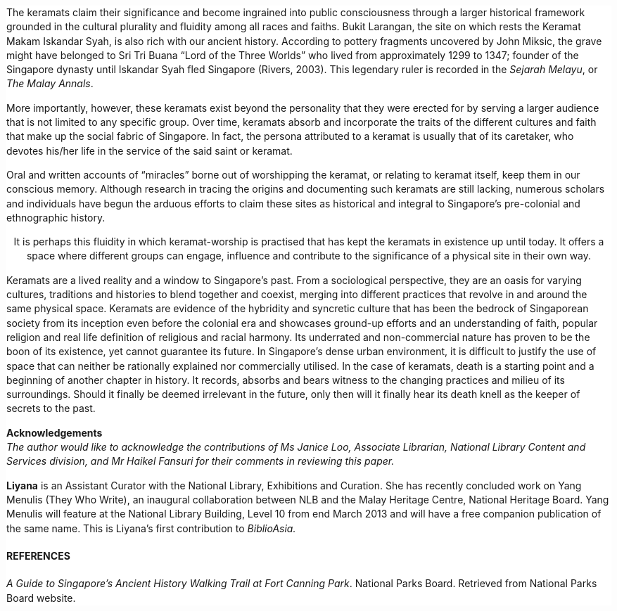 The keramats claim their significance and become ingrained into public consciousness through a larger historical framework grounded in the cultural plurality and fluidity among all races and faiths. Bukit Larangan, the site on which rests the Keramat Makam Iskandar Syah, is also rich with our ancient history. According to pottery fragments uncovered by John Miksic, the grave might have belonged to Sri Tri Buana “Lord of the Three Worlds” who lived from approximately 1299 to 1347; founder of the Singapore dynasty until Iskandar Syah fled Singapore (Rivers, 2003). This legendary ruler is recorded in the <i>Sejarah Melayu</i>, or <i>The Malay Annals</i>.

More importantly, however, these keramats exist beyond the personality that they were erected for by serving a larger audience that is not limited to any specific group. Over time, keramats absorb and incorporate the traits of the different cultures and faith that make up the social fabric of Singapore. In fact, the persona attributed to a keramat is usually that of its caretaker, who devotes his/her life in the service of the said saint or keramat.

Oral and written accounts of “miracles” borne out of worshipping the keramat, or relating to keramat itself, keep them in our conscious memory. Although research in tracing the origins and documenting such keramats are still lacking, numerous scholars and individuals have begun the arduous efforts to claim these sites as historical and integral to Singapore’s pre-colonial and ethnographic history.

<center>It is perhaps this fluidity in which keramat-worship is practised that has kept the keramats in existence up until today. It offers a space where different groups can engage, influence and contribute to the significance of a physical site in their own way.</center>

Keramats are a lived reality and a window to Singapore’s past. From a sociological perspective, they are an oasis for varying cultures, traditions and histories to blend together and coexist, merging into different practices that revolve in and around the same physical space. Keramats are evidence of the hybridity and syncretic culture that has been the bedrock of Singaporean society from its inception even before the colonial era and showcases ground-up efforts and an understanding of faith, popular religion and real life definition of religious and racial harmony. Its underrated and non-commercial nature has proven to be the boon of its existence, yet cannot guarantee its future. In Singapore’s dense urban environment, it is difficult to justify the use of space that can neither be rationally explained nor commercially utilised. In the case of keramats, death is a starting point and a beginning of another chapter in history. It records, absorbs and bears witness to the changing practices and milieu of its surroundings. Should it finally be deemed irrelevant in the future, only then will it finally hear its death knell as the keeper of secrets to the past.

<b>Acknowledgements</b> 
<br>
<i>The author would like to acknowledge the contributions of Ms Janice Loo, Associate Librarian, National Library Content and Services division, and Mr Haikel Fansuri for their comments in reviewing this paper.</i>


<div>
<b>Liyana</b> is an Assistant Curator with the National Library, Exhibitions and Curation. She has recently concluded work on Yang Menulis (They Who Write), an inaugural collaboration between NLB and the Malay Heritage Centre, National Heritage Board. Yang Menulis will feature at the National Library Building, Level 10 from end March 2013 and will have a free companion publication of the same name. This is Liyana’s first contribution to <i>BiblioAsia.</i></div>


#### **REFERENCES**


_A Guide to Singapore’s Ancient History Walking Trail at Fort Canning Park_. National Parks Board. Retrieved from National Parks Board website. 
